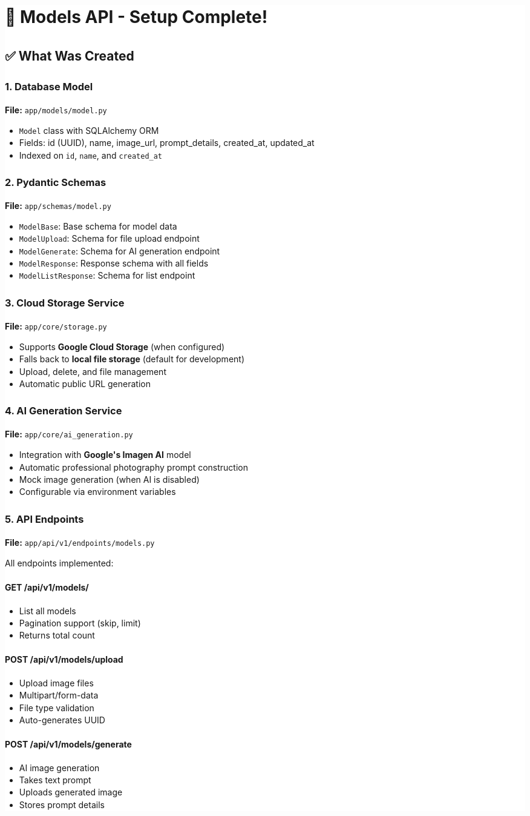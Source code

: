 # 🎉 Models API - Setup Complete!

## ✅ What Was Created

### 1. Database Model
**File:** `app/models/model.py`
- `Model` class with SQLAlchemy ORM
- Fields: id (UUID), name, image_url, prompt_details, created_at, updated_at
- Indexed on `id`, `name`, and `created_at`

### 2. Pydantic Schemas
**File:** `app/schemas/model.py`
- `ModelBase`: Base schema for model data
- `ModelUpload`: Schema for file upload endpoint
- `ModelGenerate`: Schema for AI generation endpoint
- `ModelResponse`: Response schema with all fields
- `ModelListResponse`: Schema for list endpoint

### 3. Cloud Storage Service
**File:** `app/core/storage.py`
- Supports **Google Cloud Storage** (when configured)
- Falls back to **local file storage** (default for development)
- Upload, delete, and file management
- Automatic public URL generation

### 4. AI Generation Service
**File:** `app/core/ai_generation.py`
- Integration with **Google's Imagen AI** model
- Automatic professional photography prompt construction
- Mock image generation (when AI is disabled)
- Configurable via environment variables

### 5. API Endpoints
**File:** `app/api/v1/endpoints/models.py`

All endpoints implemented:

#### GET /api/v1/models/
- List all models
- Pagination support (skip, limit)
- Returns total count

#### POST /api/v1/models/upload
- Upload image files
- Multipart/form-data
- File type validation
- Auto-generates UUID

#### POST /api/v1/models/generate
- AI image generation
- Takes text prompt
- Uploads generated image
- Stores prompt details
